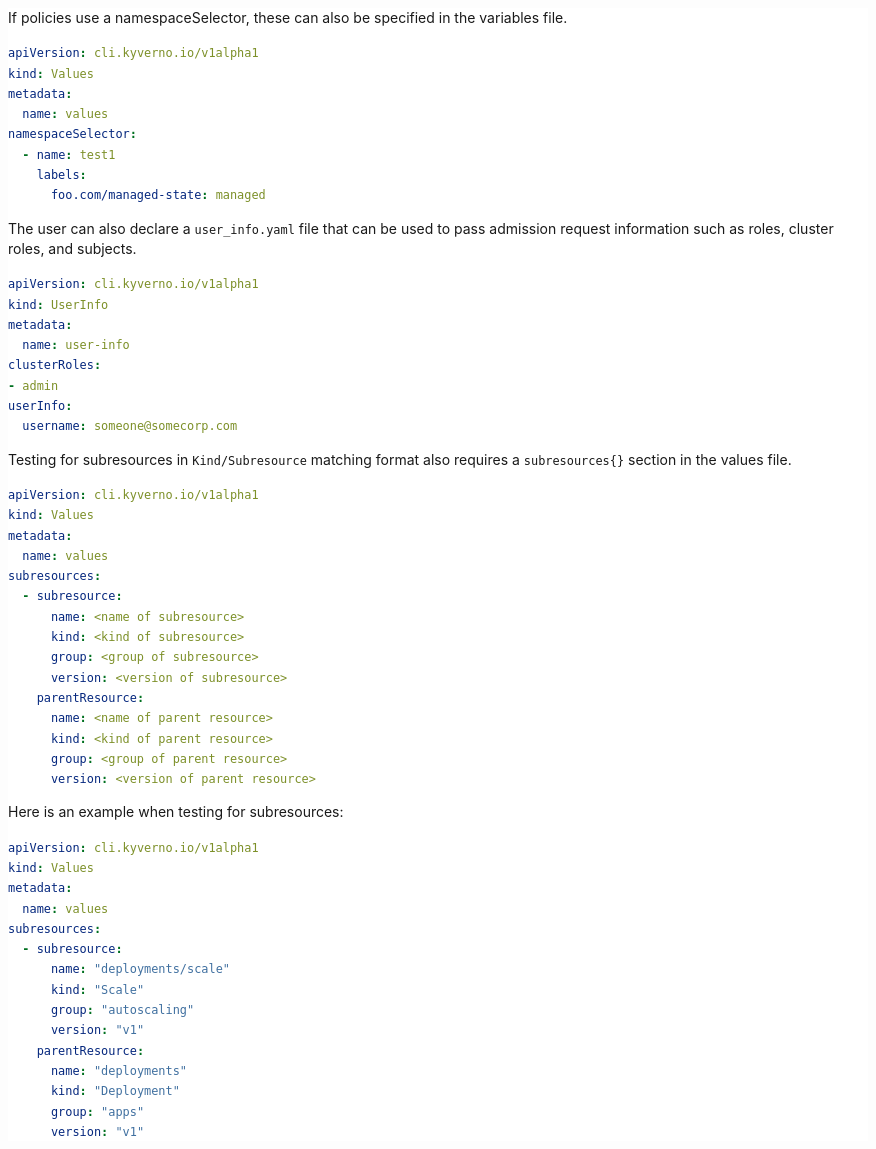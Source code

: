 If policies use a namespaceSelector, these can also be specified in the variables file.

```yaml
apiVersion: cli.kyverno.io/v1alpha1
kind: Values
metadata:
  name: values
namespaceSelector:
  - name: test1
    labels:
      foo.com/managed-state: managed
```

The user can also declare a `user_info.yaml` file that can be used to pass admission request information such as roles, cluster roles, and subjects.

```yaml
apiVersion: cli.kyverno.io/v1alpha1
kind: UserInfo
metadata:
  name: user-info
clusterRoles:
- admin
userInfo:
  username: someone@somecorp.com
```

Testing for subresources in `Kind/Subresource` matching format also requires a `subresources{}` section in the values file.

```yaml
apiVersion: cli.kyverno.io/v1alpha1
kind: Values
metadata:
  name: values
subresources:
  - subresource:
      name: <name of subresource>
      kind: <kind of subresource>
      group: <group of subresource>
      version: <version of subresource>
    parentResource:
      name: <name of parent resource>
      kind: <kind of parent resource>
      group: <group of parent resource>
      version: <version of parent resource>
```

Here is an example when testing for subresources:

```yaml
apiVersion: cli.kyverno.io/v1alpha1
kind: Values
metadata:
  name: values
subresources:
  - subresource:
      name: "deployments/scale"
      kind: "Scale"
      group: "autoscaling"
      version: "v1"
    parentResource:
      name: "deployments"
      kind: "Deployment"
      group: "apps"
      version: "v1"
```
